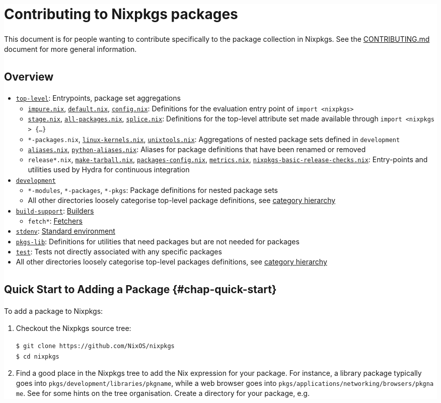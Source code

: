 # Contributing to Nixpkgs packages

This document is for people wanting to contribute specifically to the package collection in Nixpkgs.
See the [CONTRIBUTING.md](../CONTRIBUTING.md) document for more general information.

## Overview

- [`top-level`](./top-level): Entrypoints, package set aggregations
  - [`impure.nix`](./top-level/impure.nix), [`default.nix`](./top-level/default.nix), [`config.nix`](./top-level/config.nix): Definitions for the evaluation entry point of `import <nixpkgs>`
  - [`stage.nix`](./top-level/stage.nix), [`all-packages.nix`](./top-level/all-packages.nix), [`splice.nix`](./top-level/splice.nix): Definitions for the top-level attribute set made available through `import <nixpkgs> {…}`
  - `*-packages.nix`, [`linux-kernels.nix`](./top-level/linux-kernels.nix), [`unixtools.nix`](./top-level/unixtools.nix): Aggregations of nested package sets defined in `development`
  - [`aliases.nix`](./top-level/aliases.nix), [`python-aliases.nix`](./top-level/python-aliases.nix): Aliases for package definitions that have been renamed or removed
  - `release*.nix`, [`make-tarball.nix`](./top-level/make-tarball.nix), [`packages-config.nix`](./top-level/packages-config.nix), [`metrics.nix`](./top-level/metrics.nix), [`nixpkgs-basic-release-checks.nix`](./top-level/nixpkgs-basic-release-checks.nix): Entry-points and utilities used by Hydra for continuous integration
- [`development`](./development)
  - `*-modules`, `*-packages`, `*-pkgs`: Package definitions for nested package sets
  - All other directories loosely categorise top-level package definitions, see [category hierarchy](#category-hierarchy)
- [`build-support`](./build-support): [Builders](https://nixos.org/manual/nixpkgs/stable/#part-builders)
  - `fetch*`: [Fetchers](https://nixos.org/manual/nixpkgs/stable/#chap-pkgs-fetchers)
- [`stdenv`](./stdenv): [Standard environment](https://nixos.org/manual/nixpkgs/stable/#part-stdenv)
- [`pkgs-lib`](./pkgs-lib): Definitions for utilities that need packages but are not needed for packages
- [`test`](./test): Tests not directly associated with any specific packages
- All other directories loosely categorise top-level packages definitions, see [category hierarchy](#category-hierarchy)

## Quick Start to Adding a Package {#chap-quick-start}

To add a package to Nixpkgs:

1. Checkout the Nixpkgs source tree:

   ```ShellSession
   $ git clone https://github.com/NixOS/nixpkgs
   $ cd nixpkgs
   ```

2. Find a good place in the Nixpkgs tree to add the Nix expression for your package. For instance, a library package typically goes into `pkgs/development/libraries/pkgname`, while a web browser goes into `pkgs/applications/networking/browsers/pkgname`. See [](#sec-organisation) for some hints on the tree organisation. Create a directory for your package, e.g.
